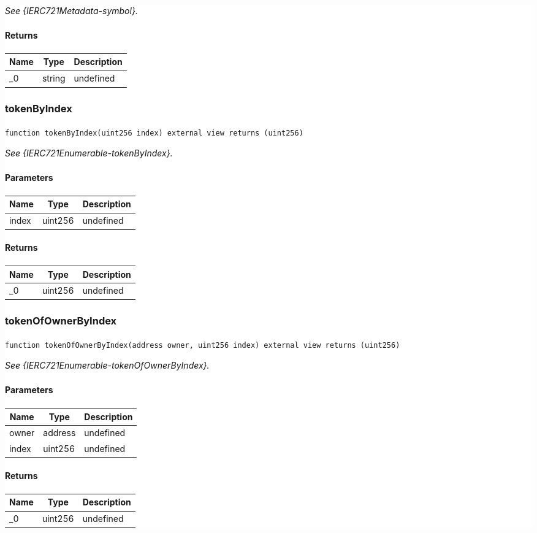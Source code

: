 

*See {IERC721Metadata-symbol}.*


#### Returns

| Name | Type | Description |
|---|---|---|
| _0 | string | undefined |

### tokenByIndex

```solidity
function tokenByIndex(uint256 index) external view returns (uint256)
```



*See {IERC721Enumerable-tokenByIndex}.*

#### Parameters

| Name | Type | Description |
|---|---|---|
| index | uint256 | undefined |

#### Returns

| Name | Type | Description |
|---|---|---|
| _0 | uint256 | undefined |

### tokenOfOwnerByIndex

```solidity
function tokenOfOwnerByIndex(address owner, uint256 index) external view returns (uint256)
```



*See {IERC721Enumerable-tokenOfOwnerByIndex}.*

#### Parameters

| Name | Type | Description |
|---|---|---|
| owner | address | undefined |
| index | uint256 | undefined |

#### Returns

| Name | Type | Description |
|---|---|---|
| _0 | uint256 | undefined |
